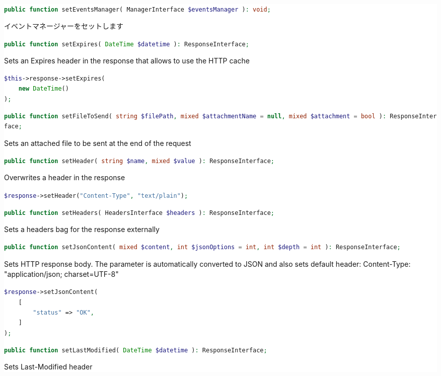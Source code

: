 ```php
public function setEventsManager( ManagerInterface $eventsManager ): void;
```

イベントマネージャーをセットします

```php
public function setExpires( DateTime $datetime ): ResponseInterface;
```

Sets an Expires header in the response that allows to use the HTTP cache

```php
$this->response->setExpires(
    new DateTime()
);
```

```php
public function setFileToSend( string $filePath, mixed $attachmentName = null, mixed $attachment = bool ): ResponseInterface;
```

Sets an attached file to be sent at the end of the request

```php
public function setHeader( string $name, mixed $value ): ResponseInterface;
```

Overwrites a header in the response

```php
$response->setHeader("Content-Type", "text/plain");
```

```php
public function setHeaders( HeadersInterface $headers ): ResponseInterface;
```

Sets a headers bag for the response externally

```php
public function setJsonContent( mixed $content, int $jsonOptions = int, int $depth = int ): ResponseInterface;
```

Sets HTTP response body. The parameter is automatically converted to JSON and also sets default header: Content-Type: "application/json; charset=UTF-8"

```php
$response->setJsonContent(
    [
        "status" => "OK",
    ]
);
```

```php
public function setLastModified( DateTime $datetime ): ResponseInterface;
```

Sets Last-Modified header
